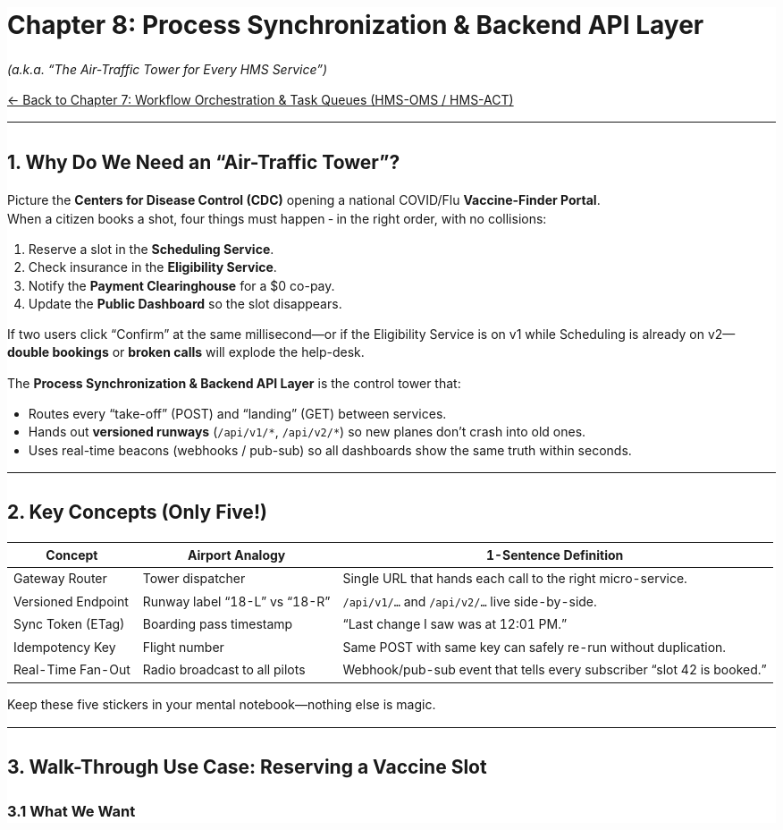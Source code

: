 # Chapter 8: Process Synchronization & Backend API Layer  
*(a.k.a. “The Air-Traffic Tower for Every HMS Service”)*  

[← Back to Chapter&nbsp;7: Workflow Orchestration & Task Queues (HMS-OMS / HMS-ACT)](07_workflow_orchestration___task_queues__hms_oms___hms_act__.md)

---

## 1. Why Do We Need an “Air-Traffic Tower”?

Picture the **Centers for Disease Control (CDC)** opening a national COVID/Flu **Vaccine-Finder Portal**.  
When a citizen books a shot, four things must happen ‑ in the right order, with no collisions:

1. Reserve a slot in the **Scheduling Service**.  
2. Check insurance in the **Eligibility Service**.  
3. Notify the **Payment Clearinghouse** for a \$0 co-pay.  
4. Update the **Public Dashboard** so the slot disappears.

If two users click “Confirm” at the same millisecond—or if the Eligibility Service is on v1 while Scheduling is already on v2—**double bookings** or **broken calls** will explode the help-desk.

The **Process Synchronization & Backend API Layer** is the control tower that:

* Routes every “take-off” (POST) and “landing” (GET) between services.  
* Hands out **versioned runways** (`/api/v1/*`, `/api/v2/*`) so new planes don’t crash into old ones.  
* Uses real-time beacons (webhooks / pub-sub) so all dashboards show the same truth within seconds.

---

## 2. Key Concepts (Only Five!)

| Concept | Airport Analogy | 1-Sentence Definition |
|---------|-----------------|-----------------------|
| Gateway Router | Tower dispatcher | Single URL that hands each call to the right micro-service. |
| Versioned Endpoint | Runway label “18-L” vs “18-R” | `/api/v1/…` and `/api/v2/…` live side-by-side. |
| Sync Token (ETag) | Boarding pass timestamp | “Last change I saw was at 12:01 PM.” |
| Idempotency Key | Flight number | Same POST with same key can safely re-run without duplication. |
| Real-Time Fan-Out | Radio broadcast to all pilots | Webhook/pub-sub event that tells every subscriber “slot 42 is booked.” |

Keep these five stickers in your mental notebook—nothing else is magic.

---

## 3. Walk-Through Use Case: Reserving a Vaccine Slot

### 3.1 What We Want
